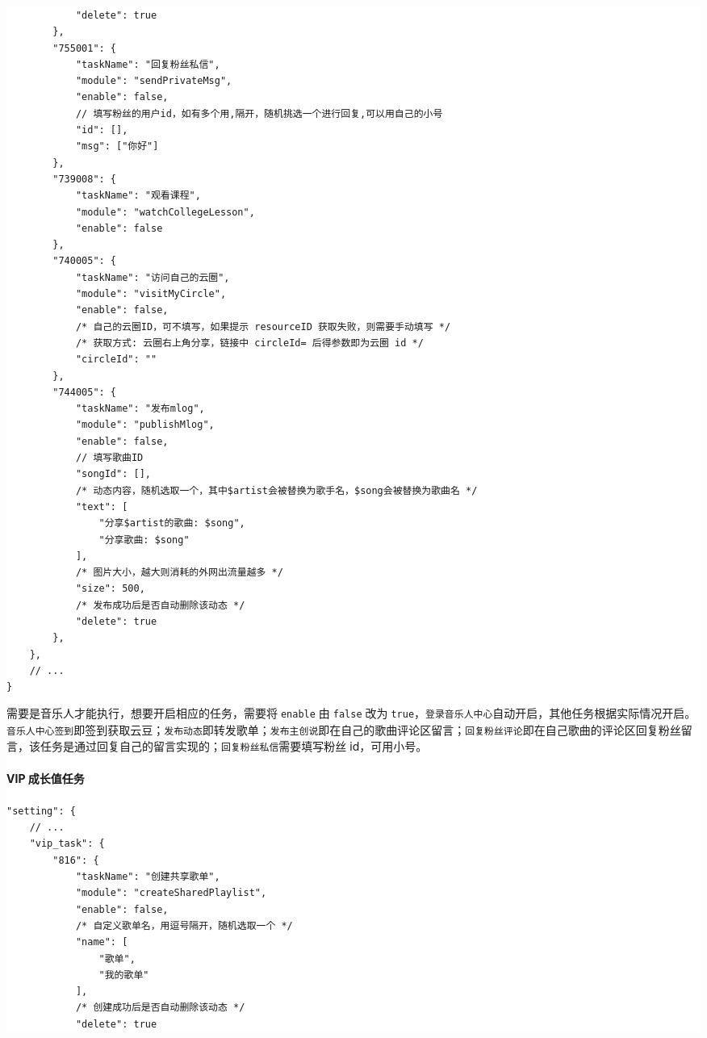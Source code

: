 ```json5
            "delete": true
        },
        "755001": {
            "taskName": "回复粉丝私信",
            "module": "sendPrivateMsg",
            "enable": false,
            // 填写粉丝的用户id，如有多个用,隔开，随机挑选一个进行回复,可以用自己的小号
            "id": [],
            "msg": ["你好"]
        },
        "739008": {
            "taskName": "观看课程",
            "module": "watchCollegeLesson",
            "enable": false
        },
        "740005": {
            "taskName": "访问自己的云圈",
            "module": "visitMyCircle",
            "enable": false,
            /* 自己的云圈ID，可不填写，如果提示 resourceID 获取失败，则需要手动填写 */
            /* 获取方式: 云圈右上角分享，链接中 circleId= 后得参数即为云圈 id */
            "circleId": ""
        },
        "744005": {
            "taskName": "发布mlog",
            "module": "publishMlog",
            "enable": false,
            // 填写歌曲ID
            "songId": [],
            /* 动态内容，随机选取一个，其中$artist会被替换为歌手名，$song会被替换为歌曲名 */
            "text": [
                "分享$artist的歌曲: $song",
                "分享歌曲: $song"
            ],
            /* 图片大小，越大则消耗的外网出流量越多 */
            "size": 500,
            /* 发布成功后是否自动删除该动态 */
            "delete": true
        },
    },
    // ...
}
```

需要是音乐人才能执行，想要开启相应的任务，需要将 `enable` 由 `false` 改为 `true`，`登录音乐人中心`自动开启，其他任务根据实际情况开启。`音乐人中心签到`即签到获取云豆；`发布动态`即转发歌单；`发布主创说`即在自己的歌曲评论区留言；`回复粉丝评论`即在自己歌曲的评论区回复粉丝留言，该任务是通过回复自己的留言实现的；`回复粉丝私信`需要填写粉丝 id，可用小号。

#### VIP 成长值任务

```json5
"setting": {
    // ...
    "vip_task": {
        "816": {
            "taskName": "创建共享歌单",
            "module": "createSharedPlaylist",
            "enable": false,
            /* 自定义歌单名，用逗号隔开，随机选取一个 */
            "name": [
                "歌单",
                "我的歌单"
            ],
            /* 创建成功后是否自动删除该动态 */
            "delete": true
```